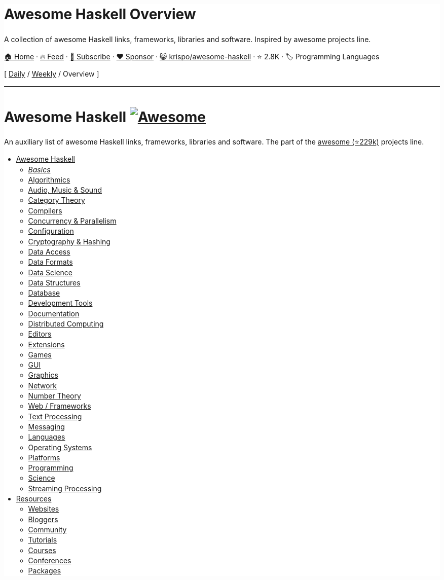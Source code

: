 # Awesome Haskell Overview

A collection of awesome Haskell links, frameworks, libraries and software. Inspired by awesome projects line.

[🏠 Home](/README.md) · [🔥 Feed](https://www.trackawesomelist.com/krispo/awesome-haskell/rss.xml) · [📮 Subscribe](https://trackawesomelist.us17.list-manage.com/subscribe?u=d2f0117aa829c83a63ec63c2f&id=36a103854c) · [❤️  Sponsor](https://github.com/sponsors/theowenyoung) · [😺 krispo/awesome-haskell](https://github.com/krispo/awesome-haskell) · ⭐ 2.8K · 🏷️ Programming Languages

[ [Daily](/content/krispo/awesome-haskell/README.md) / [Weekly](/content/krispo/awesome-haskell/week/README.md) / Overview ]

---

# Awesome Haskell [![Awesome](https://cdn.rawgit.com/sindresorhus/awesome/d7305f38d29fed78fa85652e3a63e154dd8e8829/media/badge.svg)](https://github.com/sindresorhus/awesome)

An auxiliary list of awesome Haskell links, frameworks, libraries and software. The part of the [awesome (⭐229k)](https://github.com/sindresorhus/awesome) projects line.

*   [Awesome Haskell](#awesome-haskell)
    *   [*Basics*](#basics)
    *   [Algorithmics](#algorithmics)
    *   [Audio, Music & Sound](#audio-music--sound)
    *   [Category Theory](#category-theory)
    *   [Compilers](#compilers)
    *   [Concurrency & Parallelism](#concurrency--parallelism)
    *   [Configuration](#configuration)
    *   [Cryptography & Hashing](#cryptography--hashing)
    *   [Data Access](#data-access)
    *   [Data Formats](#data-formats)
    *   [Data Science](#data-science)
    *   [Data Structures](#data-structures)
    *   [Database](#database)
    *   [Development Tools](#development-tools)
    *   [Documentation](#documentation)
    *   [Distributed Computing](#distributed-computing)
    *   [Editors](#editors)
    *   [Extensions](#extensions)
    *   [Games](#games)
    *   [GUI](#gui)
    *   [Graphics](#graphics)
    *   [Network](#network)
    *   [Number Theory](#number-theory)
    *   [Web / Frameworks](#web--frameworks)
    *   [Text Processing](#text-processing)
    *   [Messaging](#messaging)
    *   [Languages](#languages)
    *   [Operating Systems](#operating-systems)
    *   [Platforms](#platforms)
    *   [Programming](#programming)
    *   [Science](#science)
    *   [Streaming Processing](#streaming-processing)
*   [Resources](#resources)
    *   [Websites](#websites)
    *   [Bloggers](#bloggers)
    *   [Community](#community)
    *   [Tutorials](#tutorials)
    *   [Courses](#courses)
    *   [Conferences](#conferences)
    *   [Packages](#packages)